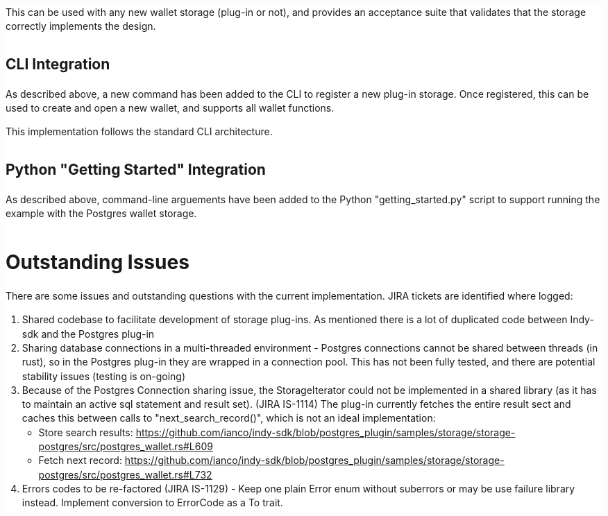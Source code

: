 This can be used with any new wallet storage (plug-in or not), and provides an acceptance suite that validates that the storage correctly implements the design.

</blockquote>

## CLI Integration

As described above, a new command has been added to the CLI to register a new plug-in storage.  Once registered, this can be used to create and open a new wallet, and supports all wallet functions.

This implementation follows the standard CLI architecture.

## Python "Getting Started" Integration

As described above, command-line arguements have been added to the Python "getting_started.py" script to support running the example with the Postgres wallet storage.

# Outstanding Issues
[drawbacks]: #drawbacks

There are some issues and outstanding questions with the current implementation.  JIRA tickets are identified where logged:

1. Shared codebase to facilitate development of storage plug-ins.  As mentioned there is a lot of duplicated code between Indy-sdk and the Postgres plug-in
1. Sharing database connections in a multi-threaded environment - Postgres connections cannot be shared between threads (in rust), so in the Postgres plug-in they are wrapped in a connection pool.  This has not been fully tested, and there are potential stability issues (testing is on-going)
1. Because of the Postgres Connection sharing issue, the StorageIterator could not be implemented in a shared library (as it has to maintain an active sql statement and result set).   (JIRA IS-1114)  The plug-in currently fetches the entire result sect and caches this between calls to "next_search_record()", which is not an ideal implementation:
    - Store search results:  https://github.com/ianco/indy-sdk/blob/postgres_plugin/samples/storage/storage-postgres/src/postgres_wallet.rs#L609
    - Fetch next record: https://github.com/ianco/indy-sdk/blob/postgres_plugin/samples/storage/storage-postgres/src/postgres_wallet.rs#L732
1. Errors codes to be re-factored (JIRA IS-1129) - Keep one plain Error enum without suberrors or may be use failure library instead. Implement conversion to ErrorCode as a To trait.


[summary]: #summary
[tutorial]: #tutorial
[reference]: #reference